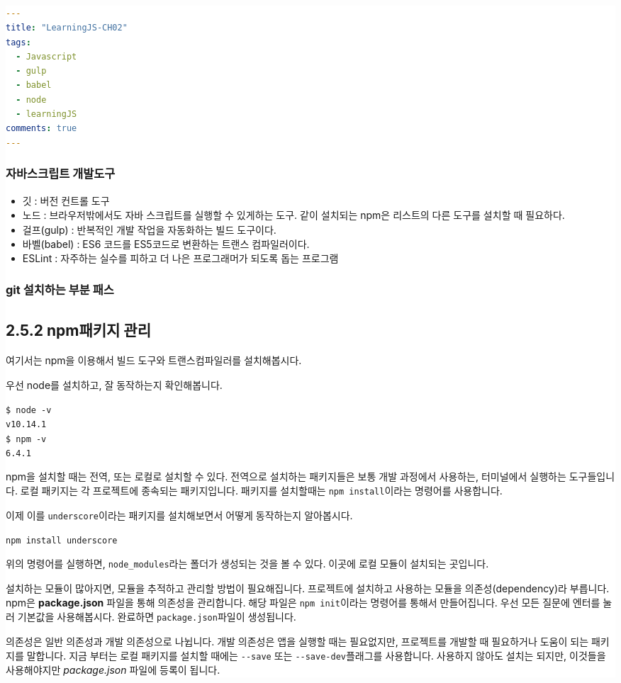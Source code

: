 ```yaml
---
title: "LearningJS-CH02"
tags:
  - Javascript
  - gulp
  - babel
  - node
  - learningJS
comments: true
---
```


### 자바스크립트 개발도구

- 깃 : 버전 컨트롤 도구
- 노드 : 브라우저밖에서도 자바 스크립트를 실행할 수 있게하는 도구. 같이 설치되는 npm은 리스트의 다른 도구를 설치할 때 필요하다.
- 걸프(gulp) : 반복적인 개발 작업을 자동화하는 빌드 도구이다.
- 바벨(babel) : ES6 코드를 ES5코드로 변환하는 트랜스 컴파일러이다.
- ESLint : 자주하는 실수를 피하고 더 나은 프로그래머가 되도록 돕는 프로그램

### git 설치하는 부분 패스

## 2.5.2 npm패키지 관리

여기서는 npm을 이용해서 빌드 도구와 트랜스컴파일러를 설치해봅시다.

우선 node를 설치하고, 잘 동작하는지 확인해봅니다.

```console
$ node -v
v10.14.1
$ npm -v
6.4.1
```

npm을 설치할 때는 전역, 또는 로컬로 설치할 수 있다. 전역으로 설치하는 패키지들은 보통 개발 과정에서 사용하는, 터미널에서 실행하는 도구들입니다.
로컬 패키지는 각 프로젝트에 종속되는 패키지입니다.
패키지를 설치할때는 `npm install`이라는 명령어를 사용합니다.

이제 이를 `underscore`이라는 패키지를 설치해보면서 어떻게 동작하는지 알아봅시다.

```console
npm install underscore
```

위의 명령어를 실행하면, `node_modules`라는 폴더가 생성되는 것을 볼 수 있다. 이곳에 로컬 모듈이 설치되는 곳입니다.

설치하는 모듈이 많아지면, 모듈을 추적하고 관리할 방법이 필요해집니다. 프로젝트에 설치하고 사용하는 모듈을 의존성(dependency)라 부릅니다.
npm은 **package.json** 파일을 통해 의존성을 관리합니다. 해당 파일은 `npm init`이라는 명령어를 통해서 만들어집니다.
우선 모든 질문에 엔터를 눌러 기본값을 사용해봅시다.
완료하면 `package.json`파일이 생성됩니다.

의존성은 일반 의존성과 개발 의존성으로 나뉩니다. 개발 의존성은 앱을 실행할 때는 필요없지만, 프로젝트를 개발할 때 필요하거나 도움이 되는 패키지를 말합니다.
지금 부터는 로컬 패키지를 설치할 때에는 `--save` 또는 `--save-dev`플래그를 사용합니다. 사용하지 않아도 설치는 되지만, 이것들을 사용해야지만 _package.json_ 파일에 등록이 됩니다.
